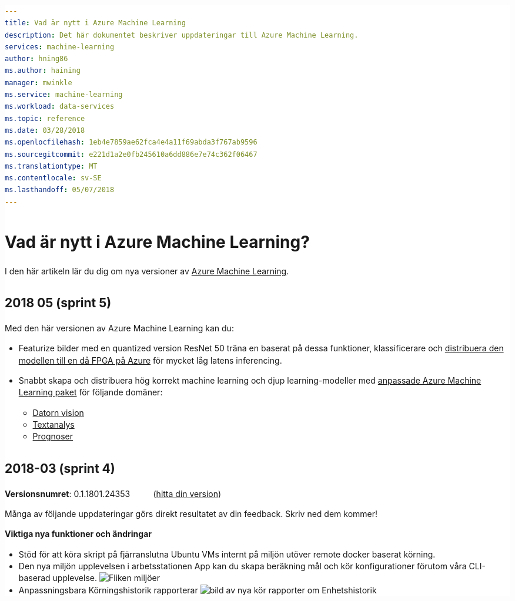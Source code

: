 ```yaml
---
title: Vad är nytt i Azure Machine Learning
description: Det här dokumentet beskriver uppdateringar till Azure Machine Learning.
services: machine-learning
author: hning86
ms.author: haining
manager: mwinkle
ms.service: machine-learning
ms.workload: data-services
ms.topic: reference
ms.date: 03/28/2018
ms.openlocfilehash: 1eb4e7859ae62fca4e4a11f69abda3f767ab9596
ms.sourcegitcommit: e221d1a2e0fb245610a6dd886e7e74c362f06467
ms.translationtype: MT
ms.contentlocale: sv-SE
ms.lasthandoff: 05/07/2018
---
```

# <a name="whats-new-in-azure-machine-learning"></a>Vad är nytt i Azure Machine Learning?

I den här artikeln lär du dig om nya versioner av [Azure Machine Learning](../service/overview-what-is-azure-ml.md). 


## <a name="2018-05-sprint-5"></a>2018 05 (sprint 5)

Med den här versionen av Azure Machine Learning kan du:
+ Featurize bilder med en quantized version ResNet 50 träna en baserat på dessa funktioner, klassificerare och [distribuera den modellen till en då FPGA på Azure](../service/how-to-deploy-fpga-web-service.md) för mycket låg latens inferencing.

+ Snabbt skapa och distribuera hög korrekt machine learning och djup learning-modeller med [anpassade Azure Machine Learning paket](../service/reference-python-package-overview.md) för följande domäner:
  + [Datorn vision](../service/how-to-build-deploy-image-classification-models.md)
  + [Textanalys](../service/how-to-build-deploy-text-classification-models.md)
  + [Prognoser](../service/how-to-build-deploy-forecast-models.md)

## <a name="2018-03-sprint-4"></a>2018-03 (sprint 4)
**Versionsnumret**: 0.1.1801.24353 &nbsp; &nbsp; &nbsp; &nbsp; &nbsp;([hitta din version](../service/known-issues-and-troubleshooting-guide.md#find-the-workbench-build-number))


Många av följande uppdateringar görs direkt resultatet av din feedback. Skriv ned dem kommer!

**Viktiga nya funktioner och ändringar**

- Stöd för att köra skript på fjärranslutna Ubuntu VMs internt på miljön utöver remote docker baserat körning.
- Den nya miljön upplevelsen i arbetsstationen App kan du skapa beräkning mål och kör konfigurationer förutom våra CLI-baserad upplevelse.
![Fliken miljöer](media/azure-machine-learning-release-notes/environment-page.png)
- Anpassningsbara Körningshistorik rapporterar ![bild av nya kör rapporter om Enhetshistorik](media/azure-machine-learning-release-notes/new-run-history-reports.png)
